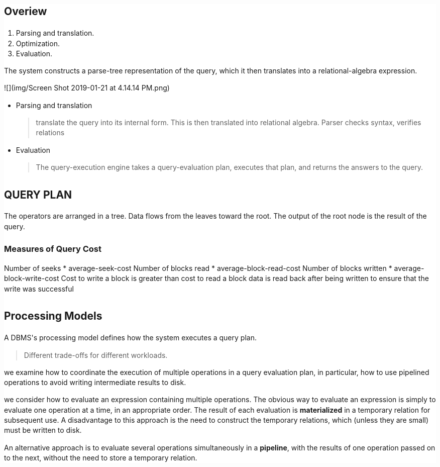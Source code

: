 ## Overiew

1. Parsing and translation.
2. Optimization.
3. Evaluation.

The system constructs a parse-tree representation of the query, which it then translates into a relational-algebra expression. 

![](img/Screen Shot 2019-01-21 at 4.14.14 PM.png)

- Parsing and translation

  > translate the query into its internal form.  This is then translated into relational algebra.
  > Parser checks syntax, verifies relations

- Evaluation

  > The query-execution engine takes a query-evaluation plan, executes that plan, and returns the answers to the query.

## QUERY PLAN
The operators are arranged in a tree. Data flows from the leaves toward the
root. The output of the root node is the result of the query.



### **Measures of Query Cost**



Number of seeks             * average-seek-cost
Number of blocks read     * average-block-read-cost
Number of blocks written * average-block-write-cost
Cost to write a block is greater than cost to read a block 
data is read back after being written to ensure that the write was successful



## Processing Models

A DBMS's processing model defines how the system executes a query plan.

> Different trade-offs for different workloads.

we examine how to coordinate the execution of multiple operations in a query evaluation plan, in particular, how to use pipelined operations to avoid writing intermediate results to disk.

we consider how to evaluate an expression containing multiple operations. The obvious way to evaluate an expression is simply to evaluate one operation at a time, in an appropriate order. The result of each evaluation is **materialized** in a temporary relation for subsequent use. A disadvantage to this approach is the need to construct the temporary relations, which (unless they are small) must be written to disk. 

An alternative approach is to evaluate several operations simultaneously in a **pipeline**, with the results of one operation passed on to the next, without the need to store a temporary relation.
